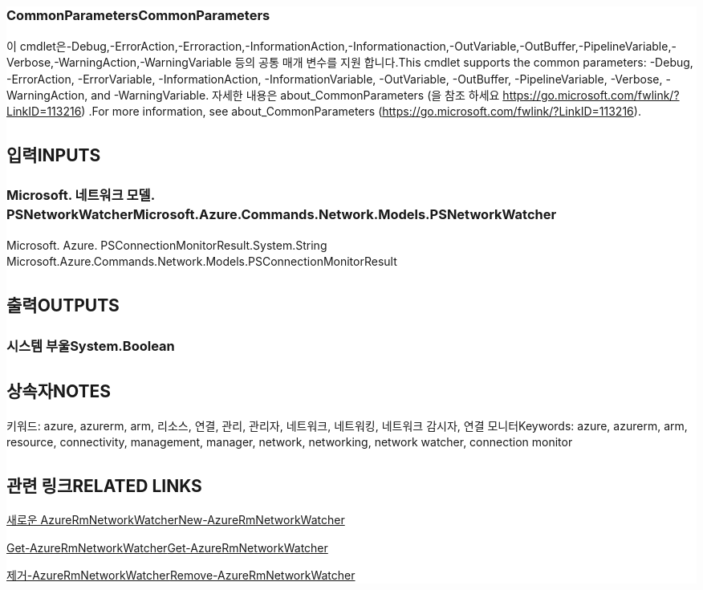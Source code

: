 ### <span data-ttu-id="ea568-141">CommonParameters</span><span class="sxs-lookup"><span data-stu-id="ea568-141">CommonParameters</span></span>
<span data-ttu-id="ea568-142">이 cmdlet은-Debug,-ErrorAction,-Erroraction,-InformationAction,-Informationaction,-OutVariable,-OutBuffer,-PipelineVariable,-Verbose,-WarningAction,-WarningVariable 등의 공통 매개 변수를 지원 합니다.</span><span class="sxs-lookup"><span data-stu-id="ea568-142">This cmdlet supports the common parameters: -Debug, -ErrorAction, -ErrorVariable, -InformationAction, -InformationVariable, -OutVariable, -OutBuffer, -PipelineVariable, -Verbose, -WarningAction, and -WarningVariable.</span></span>
<span data-ttu-id="ea568-143">자세한 내용은 about_CommonParameters (을 참조 하세요 https://go.microsoft.com/fwlink/?LinkID=113216) .</span><span class="sxs-lookup"><span data-stu-id="ea568-143">For more information, see about_CommonParameters (https://go.microsoft.com/fwlink/?LinkID=113216).</span></span>

## <span data-ttu-id="ea568-144">입력</span><span class="sxs-lookup"><span data-stu-id="ea568-144">INPUTS</span></span>

### <span data-ttu-id="ea568-145">Microsoft. 네트워크 모델. PSNetworkWatcher</span><span class="sxs-lookup"><span data-stu-id="ea568-145">Microsoft.Azure.Commands.Network.Models.PSNetworkWatcher</span></span>
<span data-ttu-id="ea568-146">Microsoft. Azure. PSConnectionMonitorResult.</span><span class="sxs-lookup"><span data-stu-id="ea568-146">System.String Microsoft.Azure.Commands.Network.Models.PSConnectionMonitorResult</span></span>

## <span data-ttu-id="ea568-147">출력</span><span class="sxs-lookup"><span data-stu-id="ea568-147">OUTPUTS</span></span>

### <span data-ttu-id="ea568-148">시스템 부울</span><span class="sxs-lookup"><span data-stu-id="ea568-148">System.Boolean</span></span>

## <span data-ttu-id="ea568-149">상속자</span><span class="sxs-lookup"><span data-stu-id="ea568-149">NOTES</span></span>
<span data-ttu-id="ea568-150">키워드: azure, azurerm, arm, 리소스, 연결, 관리, 관리자, 네트워크, 네트워킹, 네트워크 감시자, 연결 모니터</span><span class="sxs-lookup"><span data-stu-id="ea568-150">Keywords: azure, azurerm, arm, resource, connectivity, management, manager, network, networking, network watcher, connection monitor</span></span>

## <span data-ttu-id="ea568-151">관련 링크</span><span class="sxs-lookup"><span data-stu-id="ea568-151">RELATED LINKS</span></span>

[<span data-ttu-id="ea568-152">새로운 AzureRmNetworkWatcher</span><span class="sxs-lookup"><span data-stu-id="ea568-152">New-AzureRmNetworkWatcher</span></span>]()

[<span data-ttu-id="ea568-153">Get-AzureRmNetworkWatcher</span><span class="sxs-lookup"><span data-stu-id="ea568-153">Get-AzureRmNetworkWatcher</span></span>]()

[<span data-ttu-id="ea568-154">제거-AzureRmNetworkWatcher</span><span class="sxs-lookup"><span data-stu-id="ea568-154">Remove-AzureRmNetworkWatcher</span></span>]()
